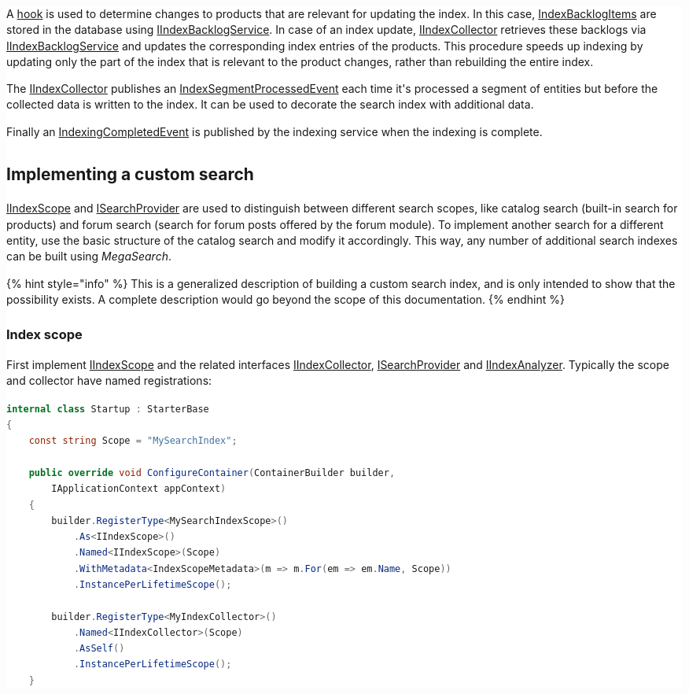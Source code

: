 A [hook](hooks.md) is used to determine changes to products that are relevant for updating the index. In this case, [IndexBacklogItems](https://github.com/smartstore/Smartstore/blob/main/src/Smartstore.Core/Platform/Search/Indexing/Backlog/IndexBacklogItem.cs) are stored in the database using [IIndexBacklogService](https://github.com/smartstore/Smartstore/blob/main/src/Smartstore.Core/Platform/Search/Indexing/Backlog/IIndexBacklogService.cs). In case of an index update, [IIndexCollector](https://github.com/smartstore/Smartstore/blob/main/src/Smartstore.Core/Platform/Search/Indexing/IIndexCollector.cs) retrieves these backlogs via [IIndexBacklogService](https://github.com/smartstore/Smartstore/blob/main/src/Smartstore.Core/Platform/Search/Indexing/Backlog/IIndexBacklogService.cs) and updates the corresponding index entries of the products. This procedure speeds up indexing by updating only the part of the index that is relevant to the product changes, rather than rebuilding the entire index.

The [IIndexCollector](https://github.com/smartstore/Smartstore/blob/main/src/Smartstore.Core/Platform/Search/Indexing/IIndexCollector.cs) publishes an [IndexSegmentProcessedEvent](https://github.com/smartstore/Smartstore/blob/main/src/Smartstore.Core/Platform/Search/Indexing/Events/IndexSegmentProcessedEvent.cs) each time it's processed a segment of entities but before the collected data is written to the index. It can be used to decorate the search index with additional data.

Finally an [IndexingCompletedEvent](https://github.com/smartstore/Smartstore/blob/main/src/Smartstore.Core/Platform/Search/Indexing/Events/IndexingCompletedEvent.cs) is published by the indexing service when the indexing is complete.

## Implementing a custom search

[IIndexScope](https://github.com/smartstore/Smartstore/blob/main/src/Smartstore.Core/Platform/Search/Indexing/IIndexScope.cs) and [ISearchProvider](https://github.com/smartstore/Smartstore/blob/main/src/Smartstore.Core/Platform/Search/ISearchProvider.cs) are used to distinguish between different search scopes, like catalog search (built-in search for products) and forum search (search for forum posts offered by the forum module). To implement another search for a different entity, use the basic structure of the catalog search and modify it accordingly. This way, any number of additional search indexes can be built using _MegaSearch_.

{% hint style="info" %}
This is a generalized description of building a custom search index, and is only intended to show that the possibility exists. A complete description would go beyond the scope of this documentation.
{% endhint %}

### Index scope

First implement [IIndexScope](https://github.com/smartstore/Smartstore/blob/main/src/Smartstore.Core/Platform/Search/Indexing/IIndexScope.cs) and the related interfaces [IIndexCollector](https://github.com/smartstore/Smartstore/blob/main/src/Smartstore.Core/Platform/Search/Indexing/IIndexCollector.cs), [ISearchProvider](https://github.com/smartstore/Smartstore/blob/main/src/Smartstore.Core/Platform/Search/ISearchProvider.cs) and [IIndexAnalyzer](https://github.com/smartstore/Smartstore/blob/main/src/Smartstore.Core/Platform/Search/Indexing/IIndexAnalyzer.cs). Typically the scope and collector have named registrations:

```csharp
internal class Startup : StarterBase
{
    const string Scope = "MySearchIndex";
    
    public override void ConfigureContainer(ContainerBuilder builder,
        IApplicationContext appContext)
    {
        builder.RegisterType<MySearchIndexScope>()
            .As<IIndexScope>()
            .Named<IIndexScope>(Scope)
            .WithMetadata<IndexScopeMetadata>(m => m.For(em => em.Name, Scope))
            .InstancePerLifetimeScope();

        builder.RegisterType<MyIndexCollector>()
            .Named<IIndexCollector>(Scope)
            .AsSelf()
            .InstancePerLifetimeScope();
    }
```